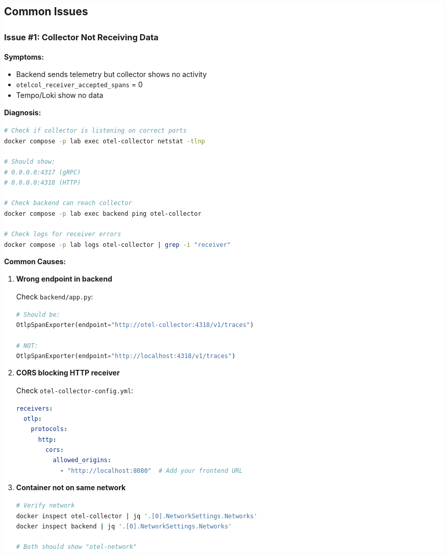 
## Common Issues

### Issue #1: Collector Not Receiving Data

**Symptoms:**
- Backend sends telemetry but collector shows no activity
- `otelcol_receiver_accepted_spans` = 0
- Tempo/Loki show no data

**Diagnosis:**

```bash
# Check if collector is listening on correct ports
docker compose -p lab exec otel-collector netstat -tlnp

# Should show:
# 0.0.0.0:4317 (gRPC)
# 0.0.0.0:4318 (HTTP)

# Check backend can reach collector
docker compose -p lab exec backend ping otel-collector

# Check logs for receiver errors
docker compose -p lab logs otel-collector | grep -i "receiver"
```

**Common Causes:**

1. **Wrong endpoint in backend**

   Check `backend/app.py`:
   ```python
   # Should be:
   OtlpSpanExporter(endpoint="http://otel-collector:4318/v1/traces")

   # NOT:
   OtlpSpanExporter(endpoint="http://localhost:4318/v1/traces")
   ```

2. **CORS blocking HTTP receiver**

   Check `otel-collector-config.yml`:
   ```yaml
   receivers:
     otlp:
       protocols:
         http:
           cors:
             allowed_origins:
               - "http://localhost:8080"  # Add your frontend URL
   ```

3. **Container not on same network**

   ```bash
   # Verify network
   docker inspect otel-collector | jq '.[0].NetworkSettings.Networks'
   docker inspect backend | jq '.[0].NetworkSettings.Networks'

   # Both should show "otel-network"
   ```
